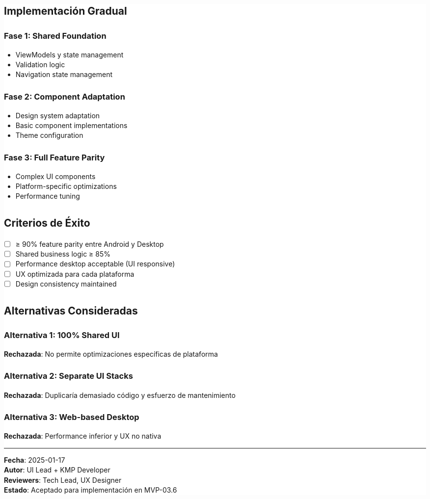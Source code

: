 ## Implementación Gradual

### Fase 1: Shared Foundation
- ViewModels y state management
- Validation logic
- Navigation state management

### Fase 2: Component Adaptation
- Design system adaptation
- Basic component implementations
- Theme configuration

### Fase 3: Full Feature Parity
- Complex UI components
- Platform-specific optimizations
- Performance tuning

## Criterios de Éxito
- [ ] ≥ 90% feature parity entre Android y Desktop
- [ ] Shared business logic ≥ 85%
- [ ] Performance desktop acceptable (UI responsive)
- [ ] UX optimizada para cada plataforma
- [ ] Design consistency maintained

## Alternativas Consideradas

### Alternativa 1: 100% Shared UI
**Rechazada**: No permite optimizaciones específicas de plataforma

### Alternativa 2: Separate UI Stacks  
**Rechazada**: Duplicaría demasiado código y esfuerzo de mantenimiento

### Alternativa 3: Web-based Desktop
**Rechazada**: Performance inferior y UX no nativa

---

**Fecha**: 2025-01-17  
**Autor**: UI Lead + KMP Developer  
**Reviewers**: Tech Lead, UX Designer  
**Estado**: Aceptado para implementación en MVP-03.6